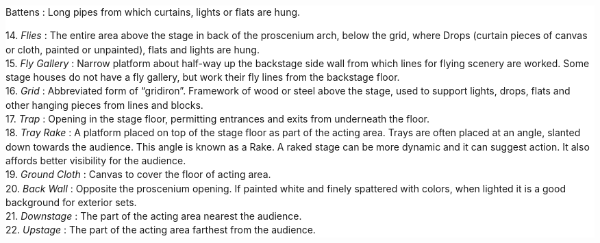 Battens
</i>
: Long pipes from which curtains, lights or flats are hung.
<dt>
14.
<i>
Flies
</i>
: The entire area above the stage in back of the proscenium arch, below the grid, where Drops (curtain pieces of canvas or cloth, painted or unpainted), flats and lights are hung.
<dt>
15.
<i>
Fly Gallery
</i>
: Narrow platform about half-way up the backstage side wall from which lines for flying scenery are worked. Some stage houses do not have a fly gallery, but work their fly lines from the backstage floor.
<dt>
16.
<i>
Grid
</i>
: Abbreviated form of “gridiron”. Framework of wood or steel above the stage, used to support lights, drops, flats and other hanging pieces from lines and blocks.
<dt>
17.
<i>
Trap
</i>
: Opening in the stage floor, permitting entrances and exits from underneath the floor.
<dt>
18.
<i>
Tray Rake
</i>
: A platform placed on top of the stage floor as part of the acting area. Trays are often placed at an angle, slanted down towards the audience. This angle is known as a Rake. A raked stage can be more dynamic and it can suggest action. It also affords better visibility for the audience.
<dt>
19.
<i>
Ground Cloth
</i>
: Canvas to cover the floor of acting area.
<dt>
20.
<i>
Back Wall
</i>
: Opposite the proscenium opening. If painted white and finely spattered with colors, when lighted it is a good background for exterior sets.
<dt>
21.
<i>
Downstage
</i>
: The part of the acting area nearest the audience.
<dt>
22.
<i>
Upstage
</i>
: The part of the acting area farthest from the audience.